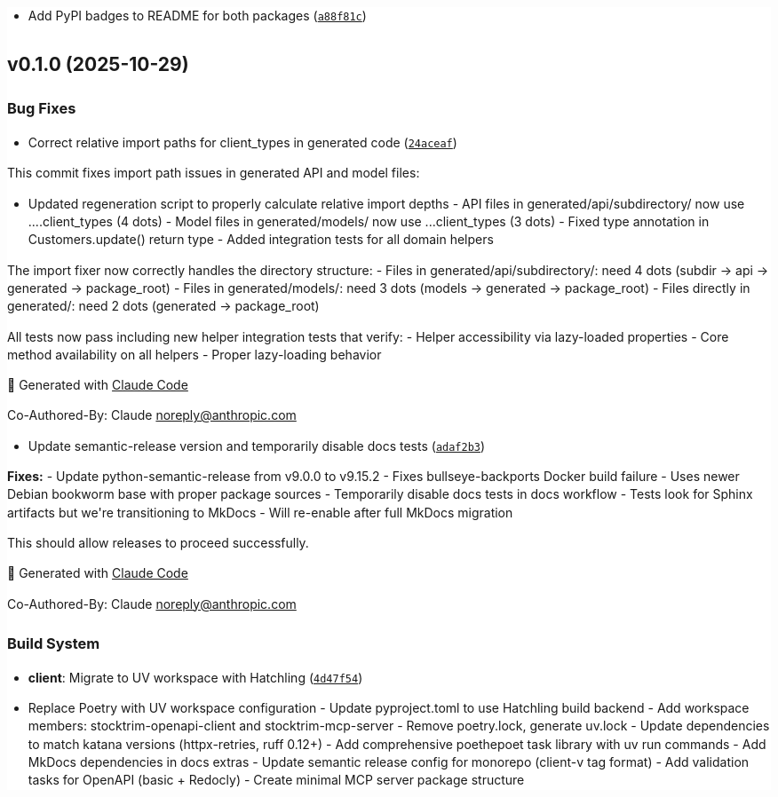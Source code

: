 - Add PyPI badges to README for both packages
  ([`a88f81c`](https://github.com/dougborg/stocktrim-openapi-client/commit/a88f81cb17707021d22b643bf91d77e87363b1a2))

## v0.1.0 (2025-10-29)

### Bug Fixes

- Correct relative import paths for client_types in generated code
  ([`24aceaf`](https://github.com/dougborg/stocktrim-openapi-client/commit/24aceaf29a7d7a00f23e58fda36b62b8a9953aa8))

This commit fixes import path issues in generated API and model files:

- Updated regeneration script to properly calculate relative import depths - API files
  in generated/api/subdirectory/ now use ....client_types (4 dots) - Model files in
  generated/models/ now use ...client_types (3 dots) - Fixed type annotation in
  Customers.update() return type - Added integration tests for all domain helpers

The import fixer now correctly handles the directory structure: - Files in
generated/api/subdirectory/: need 4 dots (subdir → api → generated → package_root) -
Files in generated/models/: need 3 dots (models → generated → package_root) - Files
directly in generated/: need 2 dots (generated → package_root)

All tests now pass including new helper integration tests that verify: - Helper
accessibility via lazy-loaded properties - Core method availability on all helpers -
Proper lazy-loading behavior

🤖 Generated with [Claude Code](https://claude.com/claude-code)

Co-Authored-By: Claude <noreply@anthropic.com>

- Update semantic-release version and temporarily disable docs tests
  ([`adaf2b3`](https://github.com/dougborg/stocktrim-openapi-client/commit/adaf2b34191749cf091a2c85928e4fe6519b73b4))

**Fixes:** - Update python-semantic-release from v9.0.0 to v9.15.2 - Fixes
bullseye-backports Docker build failure - Uses newer Debian bookworm base with proper
package sources - Temporarily disable docs tests in docs workflow - Tests look for
Sphinx artifacts but we're transitioning to MkDocs - Will re-enable after full MkDocs
migration

This should allow releases to proceed successfully.

🤖 Generated with [Claude Code](https://claude.com/claude-code)

Co-Authored-By: Claude <noreply@anthropic.com>

### Build System

- **client**: Migrate to UV workspace with Hatchling
  ([`4d47f54`](https://github.com/dougborg/stocktrim-openapi-client/commit/4d47f54fd58b3f49e93349f7122614959f99e772))

- Replace Poetry with UV workspace configuration - Update pyproject.toml to use
  Hatchling build backend - Add workspace members: stocktrim-openapi-client and
  stocktrim-mcp-server - Remove poetry.lock, generate uv.lock - Update dependencies to
  match katana versions (httpx-retries, ruff 0.12+) - Add comprehensive poethepoet task
  library with uv run commands - Add MkDocs dependencies in docs extras - Update
  semantic release config for monorepo (client-v tag format) - Add validation tasks for
  OpenAPI (basic + Redocly) - Create minimal MCP server package structure
